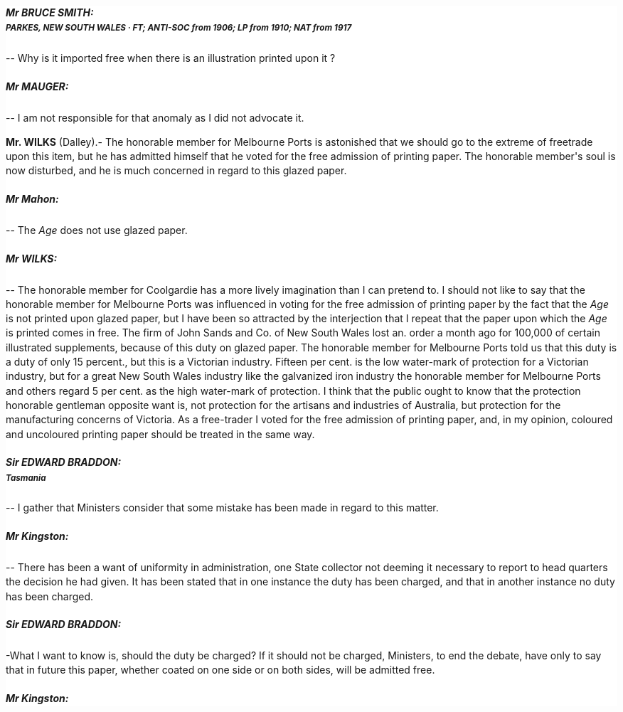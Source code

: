 ##### Mr BRUCE SMITH:<br><small class="text-muted">PARKES, NEW SOUTH WALES &middot; FT; ANTI-SOC from 1906; LP from 1910; NAT from 1917</small>

-- Why is it imported free when there is an illustration printed upon it ? 

##### Mr MAUGER:

-- I am not responsible for that anomaly as I did not advocate it. 


 **Mr. WILKS** (Dalley).- The honorable member for Melbourne Ports is astonished that we should go to the extreme of freetrade upon this item, but he has admitted himself that he voted for the free admission of printing paper. The honorable member's soul is now disturbed, and he is much concerned in regard to this glazed paper. 

##### Mr Mahon:

-- The  *Age*  does not use glazed paper. 

##### Mr WILKS:

-- The honorable member for Coolgardie has a more lively imagination than I can pretend to. I should not like to say that the honorable member for Melbourne Ports was influenced in voting for the free admission of printing paper by the fact that the  *Age*  is not printed upon glazed paper, but I have been so attracted by the interjection that I repeat that the paper upon which the  *Age*  is printed comes in free. The firm of John Sands and Co. of New South Wales lost an. order a month ago for 100,000 of certain illustrated supplements, because of this duty on glazed paper. The honorable member for Melbourne Ports told us that this duty is a duty of only 15 percent., but this is a Victorian industry. Fifteen per cent. is the low water-mark of protection for a Victorian industry, but for a great New South Wales industry like the galvanized iron industry the honorable member for Melbourne Ports and others regard 5 per cent. as the high water-mark of protection. I think that the public ought to know that the protection honorable gentleman opposite want is, not protection for the artisans and industries of Australia, but protection for the manufacturing concerns of Victoria. As a free-trader I voted for the free admission of printing paper, and, in my opinion, coloured and uncoloured printing paper should be treated in the same way. 

##### Sir EDWARD BRADDON:<br><small class="text-muted">Tasmania</small>

-- I gather that Ministers consider that some mistake has been made in regard to this matter. 

##### Mr Kingston:

-- There has been a want of uniformity in administration, one State collector not deeming it necessary to report to head quarters the decision he had given. It has been stated that in one instance the duty has been charged, and that in another instance no duty has been charged. 

##### Sir EDWARD BRADDON:

-What I want to know is, should the duty be charged? If it should not be charged, Ministers, to end the debate, have only to say that in future this paper, whether coated on one side or on both sides, will be admitted free. 

##### Mr Kingston:

